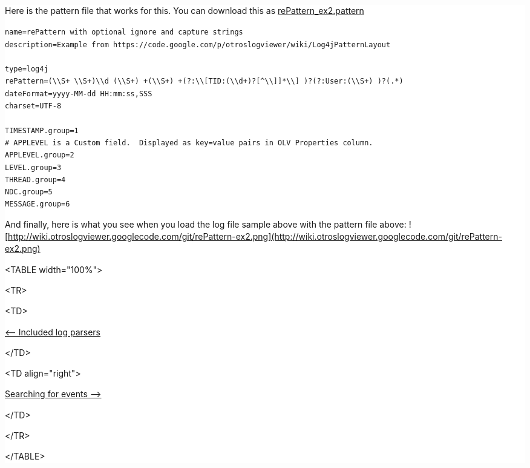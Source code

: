 Here is the pattern file that works for this.  You can download this as [rePattern\_ex2.pattern](http://wiki.otroslogviewer.googlecode.com/git/rePattern_ex2.pattern)
```
name=rePattern with optional ignore and capture strings
description=Example from https://code.google.com/p/otroslogviewer/wiki/Log4jPatternLayout

type=log4j
rePattern=(\\S+ \\S+)\\d (\\S+) +(\\S+) +(?:\\[TID:(\\d+)?[^\\]]*\\] )?(?:User:(\\S+) )?(.*)
dateFormat=yyyy-MM-dd HH:mm:ss,SSS
charset=UTF-8

TIMESTAMP.group=1
# APPLEVEL is a Custom field.  Displayed as key=value pairs in OLV Properties column.
APPLEVEL.group=2
LEVEL.group=3
THREAD.group=4
NDC.group=5
MESSAGE.group=6
```

And finally, here is what you see when you load the log file sample above with the pattern file above:
![http://wiki.otroslogviewer.googlecode.com/git/rePattern-ex2.png](http://wiki.otroslogviewer.googlecode.com/git/rePattern-ex2.png)

<a href='Hidden comment: next/prev'></a>


&lt;TABLE width="100%"&gt;



&lt;TR&gt;



&lt;TD&gt;

[<-- Included log parsers](IncludedLogParsers.md)


&lt;/TD&gt;



&lt;TD align="right"&gt;

[Searching for events -->](SearchEvents.md)


&lt;/TD&gt;



&lt;/TR&gt;



&lt;/TABLE&gt;

